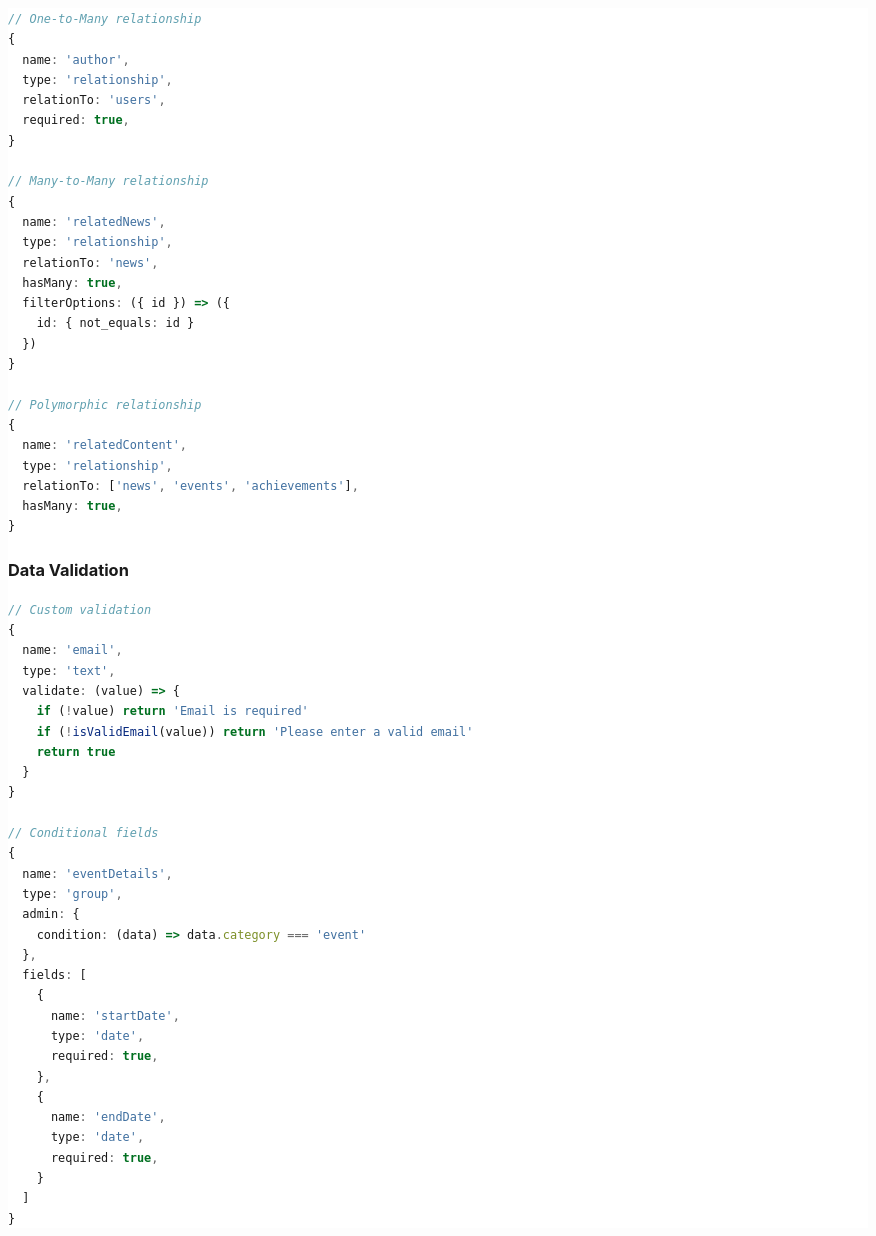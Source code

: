 ```typescript
// One-to-Many relationship
{
  name: 'author',
  type: 'relationship',
  relationTo: 'users',
  required: true,
}

// Many-to-Many relationship
{
  name: 'relatedNews',
  type: 'relationship',
  relationTo: 'news',
  hasMany: true,
  filterOptions: ({ id }) => ({
    id: { not_equals: id }
  })
}

// Polymorphic relationship
{
  name: 'relatedContent',
  type: 'relationship',
  relationTo: ['news', 'events', 'achievements'],
  hasMany: true,
}
```

### Data Validation

```typescript
// Custom validation
{
  name: 'email',
  type: 'text',
  validate: (value) => {
    if (!value) return 'Email is required'
    if (!isValidEmail(value)) return 'Please enter a valid email'
    return true
  }
}

// Conditional fields
{
  name: 'eventDetails',
  type: 'group',
  admin: {
    condition: (data) => data.category === 'event'
  },
  fields: [
    {
      name: 'startDate',
      type: 'date',
      required: true,
    },
    {
      name: 'endDate',
      type: 'date',
      required: true,
    }
  ]
}
```
